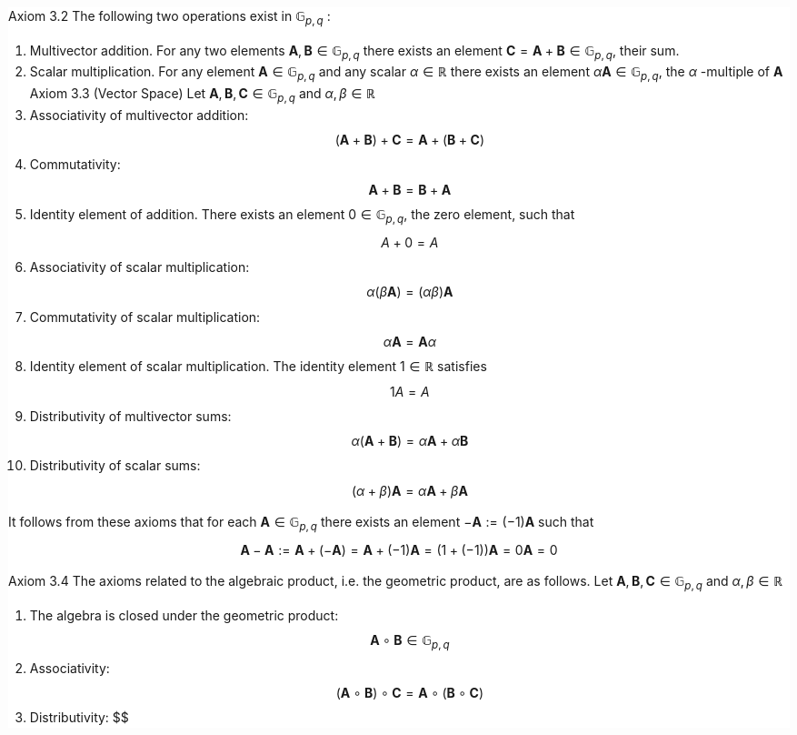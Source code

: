 Axiom 3.2 The following two operations exist in $\mathbb{G}_{p, q}$ :
1. Multivector addition. For any two elements $\boldsymbol{A}, \boldsymbol{B} \in \mathbb{G}_{p, q}$ there exists an element $\boldsymbol{C}=\boldsymbol{A}+\boldsymbol{B} \in \mathbb{G}_{p, q},$ their sum.
2. Scalar multiplication. For any element $\boldsymbol{A} \in \mathbb{G}_{p, q}$ and any scalar $\alpha \in \mathbb{R}$ there exists an element $\alpha \boldsymbol{A} \in \mathbb{G}_{p, q},$ the $\alpha$ -multiple of $\boldsymbol{A}$
Axiom 3.3 (Vector Space) Let $\boldsymbol{A}, \boldsymbol{B}, \boldsymbol{C} \in \mathbb{G}_{p, q}$ and $\alpha, \beta \in \mathbb{R}$
1. Associativity of multivector addition:
$$
(\boldsymbol{A}+\boldsymbol{B})+\boldsymbol{C}=\boldsymbol{A}+(\boldsymbol{B}+\boldsymbol{C})
$$
2. Commutativity:
$$
\boldsymbol{A}+\boldsymbol{B}=\boldsymbol{B}+\boldsymbol{A}
$$
3. Identity element of addition. There exists an element $0 \in \mathbb{G}_{p, q},$ the zero element, such that
$$
A+0=A
$$
4. Associativity of scalar multiplication:
$$
\alpha(\beta \boldsymbol{A})=(\alpha \beta) \boldsymbol{A}
$$
5. Commutativity of scalar multiplication:
$$
\alpha \boldsymbol{A}=\boldsymbol{A} \alpha
$$
6. Identity element of scalar multiplication. The identity element $1 \in \mathbb{R}$ satisfies
$$
1 A=A
$$
7. Distributivity of multivector sums:
$$
\alpha(\boldsymbol{A}+\boldsymbol{B})=\alpha \boldsymbol{A}+\alpha \boldsymbol{B}
$$
8. Distributivity of scalar sums:
$$
(\alpha+\beta) \boldsymbol{A}=\alpha \boldsymbol{A}+\beta \boldsymbol{A}
$$

It follows from these axioms that for each $\boldsymbol{A} \in \mathbb{G}_{p, q}$ there exists an element $-\boldsymbol{A}:=(-1) \boldsymbol{A}$ such that
$$
\boldsymbol{A}-\boldsymbol{A}:=\boldsymbol{A}+(-\boldsymbol{A})=\boldsymbol{A}+(-1) \boldsymbol{A}=(1+(-1)) \boldsymbol{A}=0 \boldsymbol{A}=0
$$

Axiom 3.4 The axioms related to the algebraic product, i.e. the geometric product, are as follows. Let $\boldsymbol{A}, \boldsymbol{B}, \boldsymbol{C} \in \mathbb{G}_{p, q}$ and $\alpha, \beta \in \mathbb{R}$
1. The algebra is closed under the geometric product:
$$
\boldsymbol{A} \circ \boldsymbol{B} \in \mathbb{G}_{p, q}
$$
2. Associativity:
$$
(\boldsymbol{A} \circ \boldsymbol{B}) \circ \boldsymbol{C}=\boldsymbol{A} \circ(\boldsymbol{B} \circ \boldsymbol{C})
$$
3. Distributivity:
$$